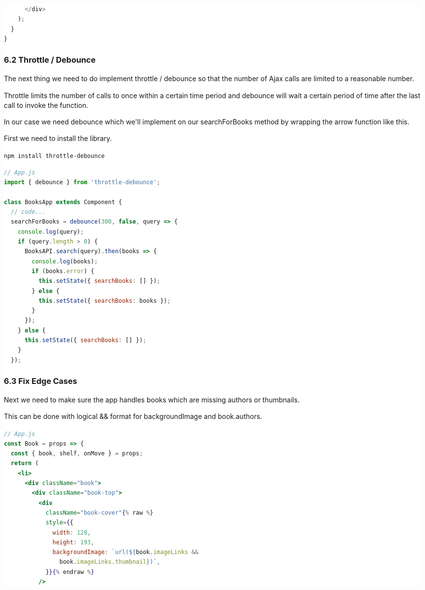 ```jsx
      </div>
    );
  }
}
```

### 6.2 Throttle / Debounce
The next thing we need to do implement throttle / debounce so that the number of Ajax calls are limited to a reasonable number.

Throttle limits the number of calls to once within a certain time period and debounce will wait a certain period of time after the last call to invoke the function.

In our case we need debounce which we'll implement on our searchForBooks method by wrapping the arrow function like this.

First we need to install the library.

```bash
npm install throttle-debounce
```

```jsx
// App.js
import { debounce } from 'throttle-debounce';

class BooksApp extends Component {
  // code...
  searchForBooks = debounce(300, false, query => {
    console.log(query);
    if (query.length > 0) {
      BooksAPI.search(query).then(books => {
        console.log(books);
        if (books.error) {
          this.setState({ searchBooks: [] });
        } else {
          this.setState({ searchBooks: books });
        }
      });
    } else {
      this.setState({ searchBooks: [] });
    }
  });
```

### 6.3 Fix Edge Cases
Next we need to make sure the app handles books which are missing authors or thumbnails.

This can be done with logical && format for backgroundImage and book.authors.

```jsx
// App.js
const Book = props => {
  const { book, shelf, onMove } = props;
  return (
    <li>
      <div className="book">
        <div className="book-top">
          <div
            className="book-cover"{% raw %}
            style={{
              width: 128,
              height: 193,
              backgroundImage: `url(${book.imageLinks &&
                book.imageLinks.thumbnail})`,
            }}{% endraw %}
          />
```